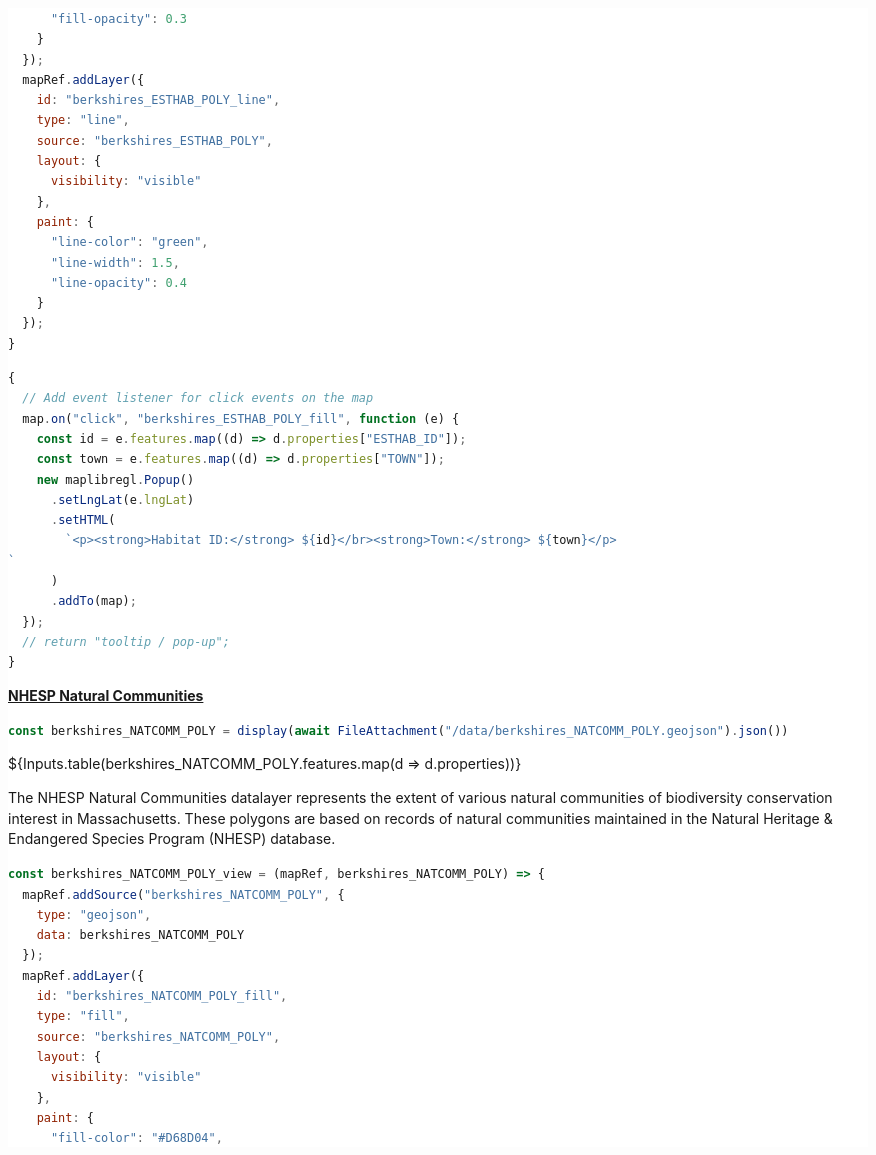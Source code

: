 ```js
      "fill-opacity": 0.3
    }
  });
  mapRef.addLayer({
    id: "berkshires_ESTHAB_POLY_line",
    type: "line",
    source: "berkshires_ESTHAB_POLY",
    layout: {
      visibility: "visible"
    },
    paint: {
      "line-color": "green",
      "line-width": 1.5,
      "line-opacity": 0.4
    }
  });
}
```

```js
{
  // Add event listener for click events on the map
  map.on("click", "berkshires_ESTHAB_POLY_fill", function (e) {
    const id = e.features.map((d) => d.properties["ESTHAB_ID"]);
    const town = e.features.map((d) => d.properties["TOWN"]);
    new maplibregl.Popup()
      .setLngLat(e.lngLat)
      .setHTML(
        `<p><strong>Habitat ID:</strong> ${id}</br><strong>Town:</strong> ${town}</p>
`
      )
      .addTo(map);
  });
  // return "tooltip / pop-up";
}
```

[**NHESP Natural Communities**](https://www.mass.gov/info-details/massgis-data-nhesp-natural-communities)


```js
const berkshires_NATCOMM_POLY = display(await FileAttachment("/data/berkshires_NATCOMM_POLY.geojson").json())
```

${Inputs.table(berkshires_NATCOMM_POLY.features.map(d => d.properties))}

The NHESP Natural Communities datalayer represents the extent of various natural communities of biodiversity conservation interest in Massachusetts. These polygons are based on records of natural communities maintained in the Natural Heritage & Endangered Species Program (NHESP) database.

```js
const berkshires_NATCOMM_POLY_view = (mapRef, berkshires_NATCOMM_POLY) => {
  mapRef.addSource("berkshires_NATCOMM_POLY", {
    type: "geojson",
    data: berkshires_NATCOMM_POLY
  });
  mapRef.addLayer({
    id: "berkshires_NATCOMM_POLY_fill",
    type: "fill",
    source: "berkshires_NATCOMM_POLY",
    layout: {
      visibility: "visible"
    },
    paint: {
      "fill-color": "#D68D04",
```